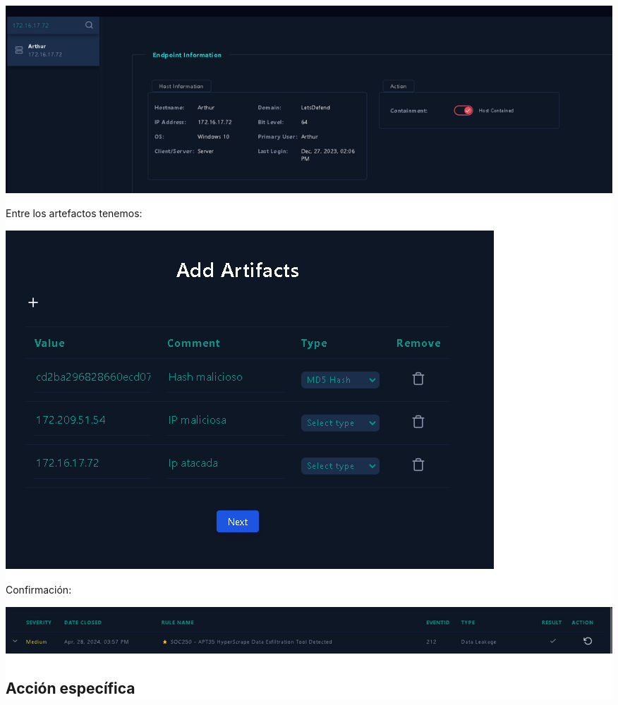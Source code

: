 ![](imgcarlos/20240428135516.png)

Entre los artefactos tenemos:

![](imgcarlos/20240428135710.png)

Confirmación:

![](imgcarlos/20240428135807.png)
## Acción específica
